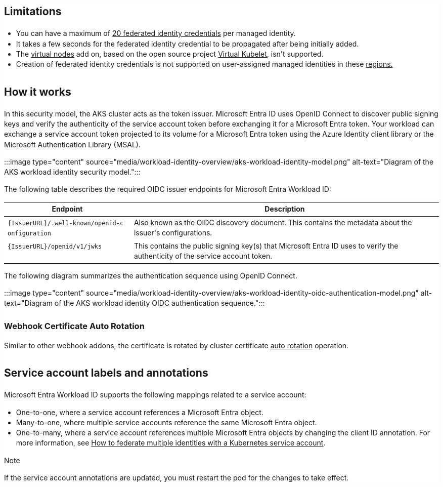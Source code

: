 ## Limitations

- You can have a maximum of [20 federated identity credentials][general-federated-identity-credential-considerations] per managed identity.
- It takes a few seconds for the federated identity credential to be propagated after being initially added.
- The [virtual nodes][aks-virtual-nodes] add on, based on the open source project [Virtual Kubelet][virtual-kubelet], isn't supported.
- Creation of federated identity credentials is not supported on user-assigned managed identities in these [regions.][unsupported-regions-user-assigned-managed-identities]

## How it works

In this security model, the AKS cluster acts as the token issuer. Microsoft Entra ID uses OpenID Connect to discover public signing keys and verify the authenticity of the service account token before exchanging it for a Microsoft Entra token. Your workload can exchange a service account token projected to its volume for a Microsoft Entra token using the Azure Identity client library or the Microsoft Authentication Library (MSAL).

:::image type="content" source="media/workload-identity-overview/aks-workload-identity-model.png" alt-text="Diagram of the AKS workload identity security model.":::

The following table describes the required OIDC issuer endpoints for Microsoft Entra Workload ID:

| Endpoint | Description |
|--|--|
| `{IssuerURL}/.well-known/openid-configuration` | Also known as the OIDC discovery document. This contains the metadata about the issuer's configurations. |
| `{IssuerURL}/openid/v1/jwks` | This contains the public signing key(s) that Microsoft Entra ID uses to verify the authenticity of the service account token. |

The following diagram summarizes the authentication sequence using OpenID Connect.

:::image type="content" source="media/workload-identity-overview/aks-workload-identity-oidc-authentication-model.png" alt-text="Diagram of the AKS workload identity OIDC authentication sequence.":::

### Webhook Certificate Auto Rotation

Similar to other webhook addons, the certificate is rotated by cluster certificate [auto rotation][auto-rotation] operation.

## Service account labels and annotations

Microsoft Entra Workload ID supports the following mappings related to a service account:

- One-to-one, where a service account references a Microsoft Entra object.
- Many-to-one, where multiple service accounts reference the same Microsoft Entra object.
- One-to-many, where a service account references multiple Microsoft Entra objects by changing the client ID annotation. For more information, see [How to federate multiple identities with a Kubernetes service account][multiple-identities].

> [!NOTE]
> If the service account annotations are updated, you must restart the pod for the changes to take effect.


[custom-resource-definition]: https://kubernetes.io/docs/tasks/extend-kubernetes/custom-resources/custom-resource-definitions/
[service-account-token-volume-projection]: https://kubernetes.io/docs/tasks/configure-pod-container/configure-service-account/#serviceaccount-token-volume-projection
[oidc-federation]: https://kubernetes.io/docs/reference/access-authn-authz/authentication/#openid-connect-tokens
[multiple-identities]: https://azure.github.io/azure-workload-identity/docs/faq.html#how-to-federate-multiple-identities-with-a-kubernetes-service-account
[virtual-kubelet]: https://virtual-kubelet.io/docs/
[service-connector-overview]: ../service-connector/overview.md
[use-azure-ad-pod-identity]: use-azure-ad-pod-identity.md
[azure-ad-workload-identity]: ../active-directory/develop/workload-identities-overview.md
[microsoft-authentication-library]: ../active-directory/develop/msal-overview.md
[azure-ad-application-registration]: ../active-directory/develop/application-model.md#register-an-application
[install-azure-cli]: /cli/azure/install-azure-cli
[azure-identity-libraries]: ../active-directory/develop/reference-v2-libraries.md
[openid-connect-overview]: ../active-directory/develop/v2-protocols-oidc.md
[deploy-configure-workload-identity-new-cluster]: workload-identity-deploy-cluster.md
[tutorial-use-workload-identity]: ./learn/tutorial-kubernetes-workload-identity.md
[workload-identity-migration-sidecar]: workload-identity-migrate-from-pod-identity.md
[auto-rotation]: certificate-rotation.md#certificate-auto-rotation
[aks-virtual-nodes]: virtual-nodes.md
[unsupported-regions-user-assigned-managed-identities]: ../active-directory/workload-identities/workload-identity-federation-considerations.md#unsupported-regions-user-assigned-managed-identities
[general-federated-identity-credential-considerations]: ../active-directory/workload-identities/workload-identity-federation-considerations.md#general-federated-identity-credential-considerations